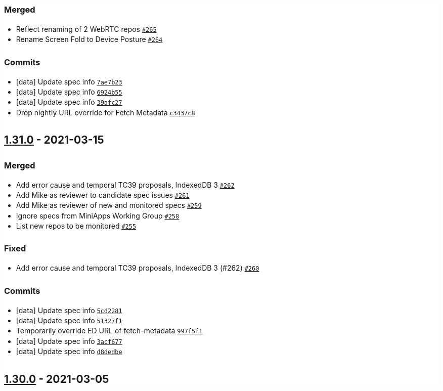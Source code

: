 ### Merged

- Reflect renaming of 2 WebRTC repos [`#265`](https://github.com/w3c/browser-specs/pull/265)
- Rename Screen Fold to Device Posture [`#264`](https://github.com/w3c/browser-specs/pull/264)


### Commits

- [data] Update spec info [`7ae7b23`](https://github.com/w3c/browser-specs/commit/7ae7b23330738ffadd95e00bf7fbbed87bbe6f46)
- [data] Update spec info [`6924b55`](https://github.com/w3c/browser-specs/commit/6924b55a0c3db1ef9b84336d2cbce44e3337e491)
- [data] Update spec info [`39afc27`](https://github.com/w3c/browser-specs/commit/39afc277357b527109dda326c9de7212f1716e8a)
- Drop nightly URL override for Fetch Metadata [`c3437c8`](https://github.com/w3c/browser-specs/commit/c3437c80cf812571125609d3834199dcb4b050b7)

## [1.31.0](https://github.com/w3c/browser-specs/compare/1.30.0...1.31.0) - 2021-03-15


### Merged

- Add error cause and temporal TC39 proposals, IndexedDB 3 [`#262`](https://github.com/w3c/browser-specs/pull/262)
- Add Mike as reviewer to candidate spec issues [`#261`](https://github.com/w3c/browser-specs/pull/261)
- Add Mike as reviewer of new and monitored specs [`#259`](https://github.com/w3c/browser-specs/pull/259)
- Ignore specs from MiniApps Working Group [`#258`](https://github.com/w3c/browser-specs/pull/258)
- List new repos to be monitored [`#255`](https://github.com/w3c/browser-specs/pull/255)

### Fixed

- Add error cause and temporal TC39 proposals, IndexedDB 3 (#262) [`#260`](https://github.com/w3c/browser-specs/issues/260)

### Commits

- [data] Update spec info [`5cd2281`](https://github.com/w3c/browser-specs/commit/5cd2281d01ef3cec2d7223f086c46c53f3a6e521)
- [data] Update spec info [`51327f1`](https://github.com/w3c/browser-specs/commit/51327f1d72671658405c09aecc1c144c456375ef)
- Temporarily override ED URL of fetch-metadata [`997f5f1`](https://github.com/w3c/browser-specs/commit/997f5f1f653da93d5919a54026c5a0fe955ece0d)
- [data] Update spec info [`3acf677`](https://github.com/w3c/browser-specs/commit/3acf677f40f14c0841ceaad8bc67eb837347d6ad)
- [data] Update spec info [`d8dedbe`](https://github.com/w3c/browser-specs/commit/d8dedbec185acaa95dc94bd5011d0d9316758f67)

## [1.30.0](https://github.com/w3c/browser-specs/compare/1.29.0...1.30.0) - 2021-03-05
